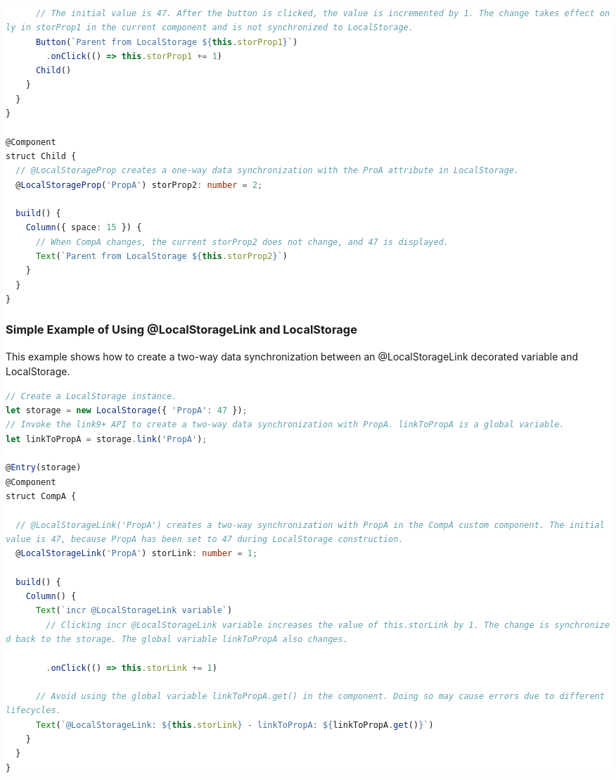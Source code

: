   ```ts
        // The initial value is 47. After the button is clicked, the value is incremented by 1. The change takes effect only in storProp1 in the current component and is not synchronized to LocalStorage.
        Button(`Parent from LocalStorage ${this.storProp1}`)
          .onClick(() => this.storProp1 += 1)
        Child()
      }
    }
  }

  @Component
  struct Child {
    // @LocalStorageProp creates a one-way data synchronization with the ProA attribute in LocalStorage.
    @LocalStorageProp('PropA') storProp2: number = 2;

    build() {
      Column({ space: 15 }) {
        // When CompA changes, the current storProp2 does not change, and 47 is displayed.
        Text(`Parent from LocalStorage ${this.storProp2}`)
      }
    }
  }
  ```


### Simple Example of Using \@LocalStorageLink and LocalStorage

This example shows how to create a two-way data synchronization between an \@LocalStorageLink decorated variable and LocalStorage.


```ts
// Create a LocalStorage instance.
let storage = new LocalStorage({ 'PropA': 47 });
// Invoke the link9+ API to create a two-way data synchronization with PropA. linkToPropA is a global variable.
let linkToPropA = storage.link('PropA');

@Entry(storage)
@Component
struct CompA {

  // @LocalStorageLink('PropA') creates a two-way synchronization with PropA in the CompA custom component. The initial value is 47, because PropA has been set to 47 during LocalStorage construction.
  @LocalStorageLink('PropA') storLink: number = 1;

  build() {
    Column() {
      Text(`incr @LocalStorageLink variable`)
        // Clicking incr @LocalStorageLink variable increases the value of this.storLink by 1. The change is synchronized back to the storage. The global variable linkToPropA also changes.

        .onClick(() => this.storLink += 1)

      // Avoid using the global variable linkToPropA.get() in the component. Doing so may cause errors due to different lifecycles.
      Text(`@LocalStorageLink: ${this.storLink} - linkToPropA: ${linkToPropA.get()}`)
    }
  }
}
```
